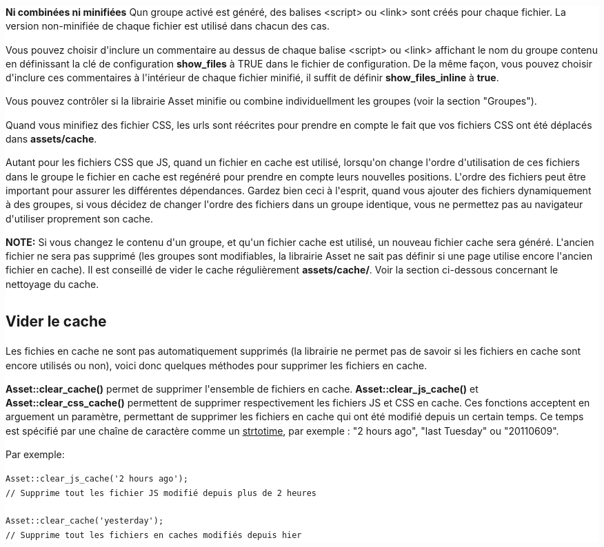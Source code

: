 **Ni combinées ni minifiées** Qun groupe activé est généré, des balises &lt;script&gt; ou &lt;link&gt; sont créés pour chaque fichier.
La version non-minifiée de chaque fichier est utilisé dans chacun des cas.

Vous pouvez choisir d'inclure un commentaire au dessus de chaque balise &lt;script&gt; ou &lt;link&gt; affichant le nom du groupe contenu en définissant la clé de configuration **show\_files** à TRUE dans le fichier de configuration.
De la même façon, vous pouvez choisir d'inclure ces commentaires à l'intérieur de chaque fichier minifié, il suffit de définir  **show\_files\_inline** à **true**.

Vous pouvez contrôler si la librairie Asset minifie ou combine individuellment les groupes (voir la section "Groupes").

Quand vous minifiez des fichier CSS, les urls sont réécrites pour prendre en compte le fait que vos fichiers CSS ont été déplacés dans **assets/cache**.

Autant pour les fichiers CSS que JS, quand un fichier en cache est utilisé, lorsqu'on change l'ordre d'utilisation de ces fichiers dans le groupe 
le fichier en cache est regénéré pour prendre en compte leurs nouvelles positions. L'ordre des fichiers peut être important pour assurer les différentes dépendances.
Gardez bien ceci à l'esprit, quand vous ajouter des fichiers dynamiquement à des groupes, si vous décidez de changer l'ordre des fichiers dans un groupe identique, vous ne permettez pas au navigateur d'utiliser proprement son cache.

<div class="tip"><strong>NOTE:</strong> Si vous changez le contenu d'un groupe, et qu'un fichier cache est utilisé, un nouveau fichier cache sera généré. L'ancien fichier ne sera pas supprimé (les groupes sont modifiables, la librairie Asset ne sait pas définir si une page utilise encore l'ancien fichier en cache).
Il est conseillé de vider le cache régulièrement <strong>assets/cache/</strong>. Voir la section ci-dessous concernant le nettoyage du cache.</div>

Vider le cache
------------------
Les fichies en cache ne sont pas automatiquement supprimés (la librairie ne permet pas de savoir si les fichiers en cache sont encore utilisés ou non), voici donc quelques méthodes pour supprimer les fichiers en cache.

**Asset::clear\_cache()** permet de supprimer l'ensemble de fichiers en cache. **Asset::clear\_js\_cache()** et **Asset::clear\_css\_cache()** permettent de supprimer respectivement les fichiers JS et CSS en cache.
Ces fonctions acceptent en arguement un paramètre, permettant de supprimer les fichiers en cache qui ont été modifié depuis un certain temps. 
Ce temps est spécifié par une chaîne de caractère comme un [strtotime](http://php.net/strtotime), par exemple : "2 hours ago", "last Tuesday" ou "20110609".

Par exemple:

	Asset::clear_js_cache('2 hours ago');
	// Supprime tout les fichier JS modifié depuis plus de 2 heures

	Asset::clear_cache('yesterday');
	// Supprime tout les fichiers en caches modifiés depuis hier
